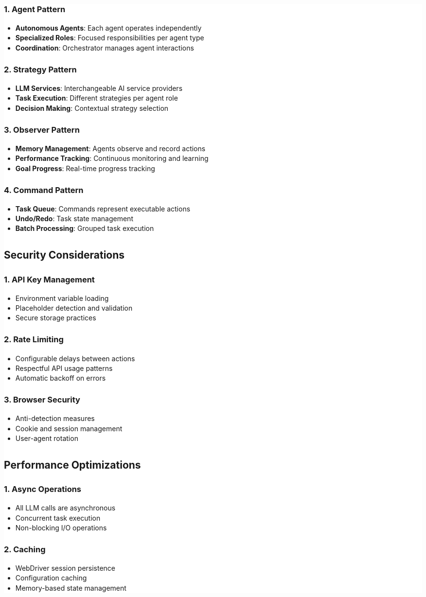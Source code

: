 ### 1. Agent Pattern
- **Autonomous Agents**: Each agent operates independently
- **Specialized Roles**: Focused responsibilities per agent type
- **Coordination**: Orchestrator manages agent interactions

### 2. Strategy Pattern
- **LLM Services**: Interchangeable AI service providers
- **Task Execution**: Different strategies per agent role
- **Decision Making**: Contextual strategy selection

### 3. Observer Pattern
- **Memory Management**: Agents observe and record actions
- **Performance Tracking**: Continuous monitoring and learning
- **Goal Progress**: Real-time progress tracking

### 4. Command Pattern
- **Task Queue**: Commands represent executable actions
- **Undo/Redo**: Task state management
- **Batch Processing**: Grouped task execution

## Security Considerations

### 1. API Key Management
- Environment variable loading
- Placeholder detection and validation
- Secure storage practices

### 2. Rate Limiting
- Configurable delays between actions
- Respectful API usage patterns
- Automatic backoff on errors

### 3. Browser Security
- Anti-detection measures
- Cookie and session management
- User-agent rotation

## Performance Optimizations

### 1. Async Operations
- All LLM calls are asynchronous
- Concurrent task execution
- Non-blocking I/O operations

### 2. Caching
- WebDriver session persistence
- Configuration caching
- Memory-based state management
